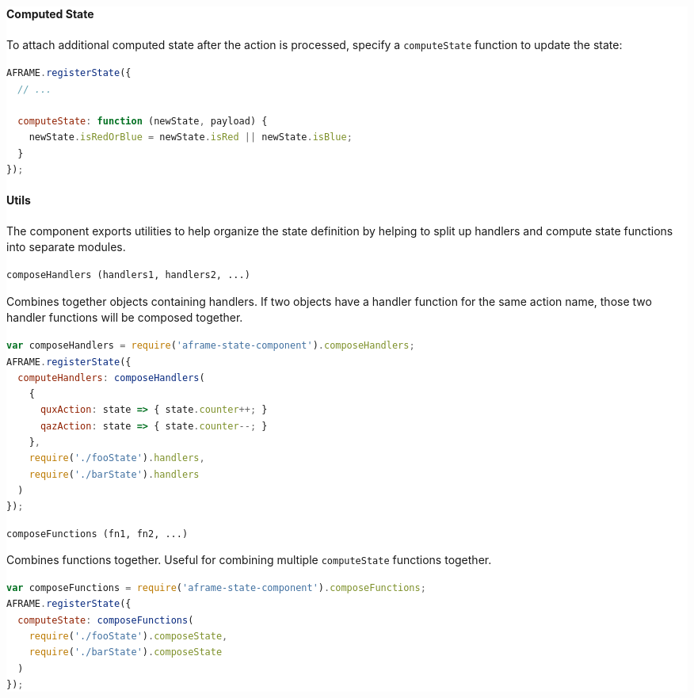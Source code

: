 #### Computed State

To attach additional computed state after the action is processed, specify a
`computeState` function to update the state:

```js
AFRAME.registerState({
  // ...

  computeState: function (newState, payload) {
    newState.isRedOrBlue = newState.isRed || newState.isBlue;
  }
});
```

#### Utils

The component exports utilities to help organize the state definition by
helping to split up handlers and compute state functions into separate
modules.

`composeHandlers (handlers1, handlers2, ...)`

Combines together objects containing handlers. If two objects have a handler
function for the same action name, those two handler functions will be composed
together.

```js
var composeHandlers = require('aframe-state-component').composeHandlers;
AFRAME.registerState({
  computeHandlers: composeHandlers(
    {
      quxAction: state => { state.counter++; }
      qazAction: state => { state.counter--; }
    },
    require('./fooState').handlers,
    require('./barState').handlers
  )
});
```

`composeFunctions (fn1, fn2, ...)`

Combines functions together. Useful for combining multiple `computeState`
functions together.

```js
var composeFunctions = require('aframe-state-component').composeFunctions;
AFRAME.registerState({
  computeState: composeFunctions(
    require('./fooState').composeState,
    require('./barState').composeState
  )
});
```
